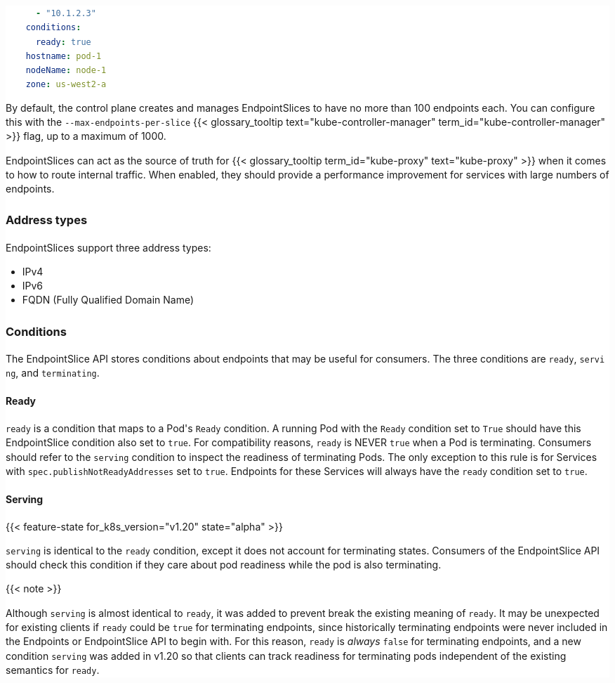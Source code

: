 ```yaml
      - "10.1.2.3"
    conditions:
      ready: true
    hostname: pod-1
    nodeName: node-1
    zone: us-west2-a
```

By default, the control plane creates and manages EndpointSlices to have no
more than 100 endpoints each. You can configure this with the
`--max-endpoints-per-slice`
{{< glossary_tooltip text="kube-controller-manager" term_id="kube-controller-manager" >}}
flag, up to a maximum of 1000.

EndpointSlices can act as the source of truth for
{{< glossary_tooltip term_id="kube-proxy" text="kube-proxy" >}} when it comes to
how to route internal traffic. When enabled, they should provide a performance
improvement for services with large numbers of endpoints.

### Address types

EndpointSlices support three address types:

* IPv4
* IPv6
* FQDN (Fully Qualified Domain Name)

### Conditions

The EndpointSlice API stores conditions about endpoints that may be useful for consumers.
The three conditions are `ready`, `serving`, and `terminating`.

#### Ready

`ready` is a condition that maps to a Pod's `Ready` condition. A running Pod with the `Ready`
condition set to `True` should have this EndpointSlice condition also set to `true`. For
compatibility reasons, `ready` is NEVER `true` when a Pod is terminating. Consumers should refer
to the `serving` condition to inspect the readiness of terminating Pods. The only exception to
this rule is for Services with `spec.publishNotReadyAddresses` set to `true`. Endpoints for these
Services will always have the `ready` condition set to `true`.

#### Serving

{{< feature-state for_k8s_version="v1.20" state="alpha" >}}

`serving` is identical to the `ready` condition, except it does not account for terminating states.
Consumers of the EndpointSlice API should check this condition if they care about pod readiness while
the pod is also terminating.

{{< note >}}

Although `serving` is almost identical to `ready`, it was added to prevent break the existing meaning
of `ready`. It may be unexpected for existing clients if `ready` could be `true` for terminating
endpoints, since historically terminating endpoints were never included in the Endpoints or
EndpointSlice API to begin with. For this reason, `ready` is _always_ `false` for terminating
endpoints, and a new condition `serving` was added in v1.20 so that clients can track readiness
for terminating pods independent of the existing semantics for `ready`.
